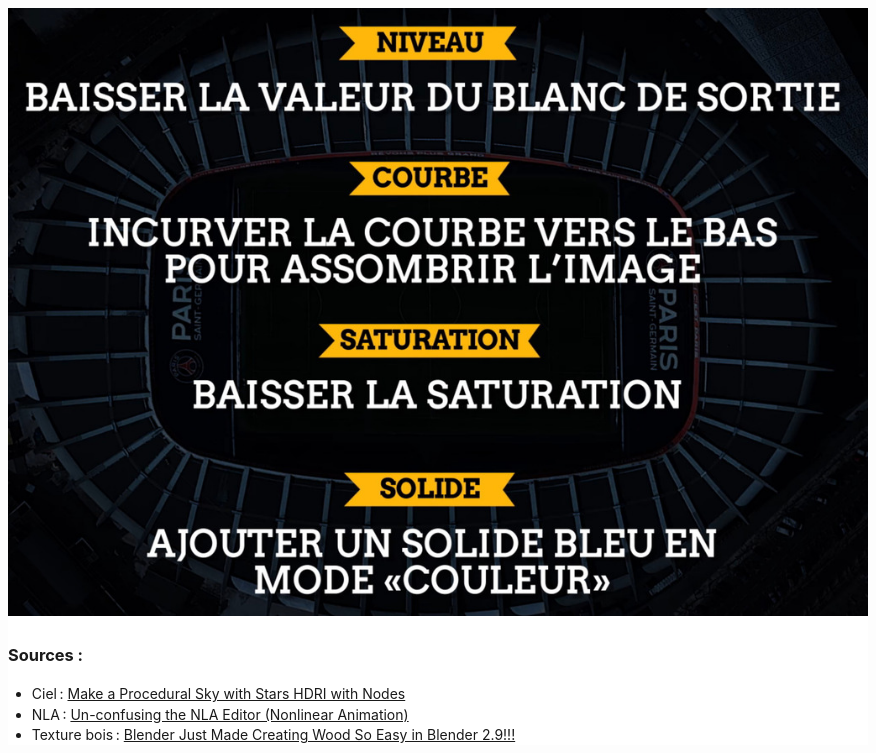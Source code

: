 ![conseil_ludoc_nuit_americaine_1024](/assets/images/dors/conseil_ludoc_nuit_americaine_1024.jpg)

### Sources :

-   Ciel : [Make a Procedural Sky with Stars HDRI with Nodes](https://www.youtube.com/watch?v=AHeeMhFQeW0)
-   NLA : [Un-confusing the NLA Editor (Nonlinear Animation)](https://www.youtube.com/watch?v=tAo7HxxxA08)
-   Texture bois : [Blender Just Made Creating Wood So Easy in Blender 2.9!!!](https://www.youtube.com/watch?v=EbAdconaRJo)
